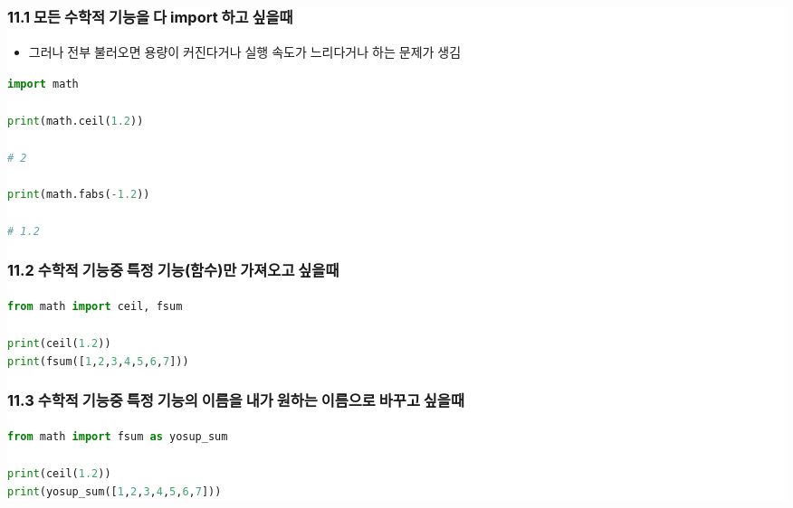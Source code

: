 ### 11.1 모든 수학적 기능을 다 import 하고 싶을때

- 그러나 전부 불러오면 용량이 커진다거나 실행 속도가 느리다거나 하는 문제가 생김

```py
import math

print(math.ceil(1.2))

# 2

print(math.fabs(-1.2))

# 1.2
```

### 11.2 수학적 기능중 특정 기능(함수)만 가져오고 싶을때

```py
from math import ceil, fsum

print(ceil(1.2))
print(fsum([1,2,3,4,5,6,7]))

```

### 11.3 수학적 기능중 특정 기능의 이름을 내가 원하는 이름으로 바꾸고 싶을때

```py
from math import fsum as yosup_sum

print(ceil(1.2))
print(yosup_sum([1,2,3,4,5,6,7]))

```
